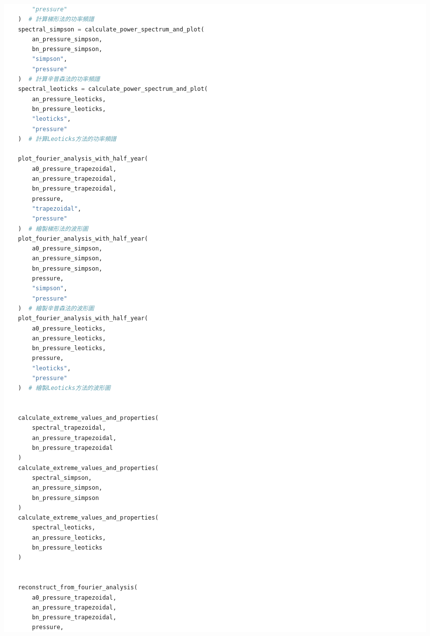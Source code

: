 ```py
        "pressure"
    )  # 計算梯形法的功率頻譜
    spectral_simpson = calculate_power_spectrum_and_plot(
        an_pressure_simpson,
        bn_pressure_simpson,
        "simpson",
        "pressure"
    )  # 計算辛普森法的功率頻譜
    spectral_leoticks = calculate_power_spectrum_and_plot(
        an_pressure_leoticks,
        bn_pressure_leoticks,
        "leoticks",
        "pressure"
    )  # 計算Leoticks方法的功率頻譜

    plot_fourier_analysis_with_half_year(
        a0_pressure_trapezoidal, 
        an_pressure_trapezoidal, 
        bn_pressure_trapezoidal, 
        pressure, 
        "trapezoidal",
        "pressure"
    )  # 繪製梯形法的波形圖
    plot_fourier_analysis_with_half_year(
        a0_pressure_simpson, 
        an_pressure_simpson, 
        bn_pressure_simpson, 
        pressure, 
        "simpson",
        "pressure"
    )  # 繪製辛普森法的波形圖
    plot_fourier_analysis_with_half_year(
        a0_pressure_leoticks, 
        an_pressure_leoticks, 
        bn_pressure_leoticks, 
        pressure, 
        "leoticks",
        "pressure"
    )  # 繪製Leoticks方法的波形圖


    calculate_extreme_values_and_properties(
        spectral_trapezoidal,
        an_pressure_trapezoidal,
        bn_pressure_trapezoidal
    )
    calculate_extreme_values_and_properties(
        spectral_simpson,
        an_pressure_simpson,
        bn_pressure_simpson
    )
    calculate_extreme_values_and_properties(
        spectral_leoticks,
        an_pressure_leoticks,
        bn_pressure_leoticks
    )


    reconstruct_from_fourier_analysis(
        a0_pressure_trapezoidal, 
        an_pressure_trapezoidal, 
        bn_pressure_trapezoidal, 
        pressure, 
```
